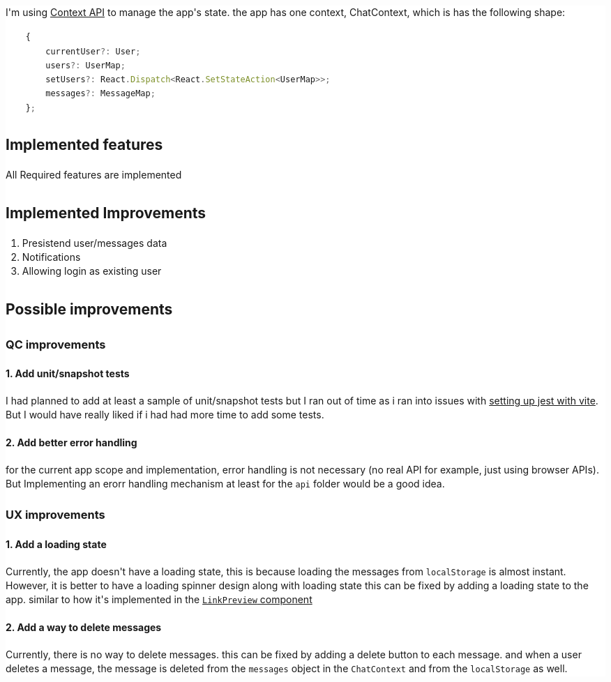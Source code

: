 I'm using [Context API](https://reactjs.org/docs/context.html) to manage the app's state. the app has one context, ChatContext, which is has the following shape:

```ts
    {
        currentUser?: User;
        users?: UserMap;
        setUsers?: React.Dispatch<React.SetStateAction<UserMap>>;
        messages?: MessageMap;
    };
```

## Implemented features

All Required features are implemented

## Implemented Improvements

1. Presistend user/messages data
2. Notifications
3. Allowing login as existing user

## Possible improvements

### QC improvements

#### 1. Add unit/snapshot tests

I had planned to add at least a sample of unit/snapshot tests but I ran out of time as i ran into issues with [setting up jest with vite](https://jestjs.io/docs/getting-started#using-vite). But I would have really liked if i had had more time to add some tests.

#### 2. Add better error handling

for the current app scope and implementation, error handling is not necessary (no real API for example, just using browser APIs). But Implementing an erorr handling mechanism at least for the `api` folder would be a good idea.

### UX improvements

#### 1. Add a loading state

Currently, the app doesn't have a loading state, this is because loading the messages from `localStorage` is almost instant. However, it is better to have a loading spinner design along with loading state this can be fixed by adding a loading state to the app. similar to how it's implemented in the [`LinkPreview` component](../src/components/LinkPreview/index.tsx)

#### 2. Add a way to delete messages

Currently, there is no way to delete messages. this can be fixed by adding a delete button to each message. and when a user deletes a message, the message is deleted from the `messages` object in the `ChatContext` and from the `localStorage` as well.

